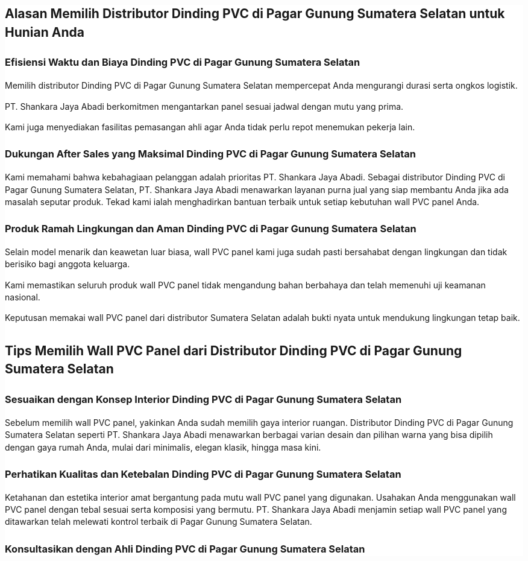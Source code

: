 ## Alasan Memilih Distributor Dinding PVC di Pagar Gunung Sumatera Selatan untuk Hunian Anda

### Efisiensi Waktu dan Biaya Dinding PVC di Pagar Gunung Sumatera Selatan

Memilih distributor Dinding PVC di Pagar Gunung Sumatera Selatan mempercepat Anda mengurangi durasi serta ongkos logistik.

PT. Shankara Jaya Abadi berkomitmen mengantarkan panel sesuai jadwal dengan mutu yang prima.

Kami juga menyediakan fasilitas pemasangan ahli agar Anda tidak perlu repot menemukan pekerja lain.

### Dukungan After Sales yang Maksimal Dinding PVC di Pagar Gunung Sumatera Selatan

Kami memahami bahwa kebahagiaan pelanggan adalah prioritas PT. Shankara Jaya Abadi. Sebagai distributor Dinding PVC di Pagar Gunung Sumatera Selatan, PT. Shankara Jaya Abadi menawarkan layanan purna jual yang siap membantu Anda jika ada masalah seputar produk. Tekad kami ialah menghadirkan bantuan terbaik untuk setiap kebutuhan wall PVC panel Anda.

### Produk Ramah Lingkungan dan Aman Dinding PVC di Pagar Gunung Sumatera Selatan

Selain model menarik dan keawetan luar biasa, wall PVC panel kami juga sudah pasti bersahabat dengan lingkungan dan tidak berisiko bagi anggota keluarga.

Kami memastikan seluruh produk wall PVC panel tidak mengandung bahan berbahaya dan telah memenuhi uji keamanan nasional.

Keputusan memakai wall PVC panel dari distributor Sumatera Selatan adalah bukti nyata untuk mendukung lingkungan tetap baik.

## Tips Memilih Wall PVC Panel dari Distributor Dinding PVC di Pagar Gunung Sumatera Selatan

### Sesuaikan dengan Konsep Interior Dinding PVC di Pagar Gunung Sumatera Selatan

Sebelum memilih wall PVC panel, yakinkan Anda sudah memilih gaya interior ruangan. Distributor Dinding PVC di Pagar Gunung Sumatera Selatan seperti PT. Shankara Jaya Abadi menawarkan berbagai varian desain dan pilihan warna yang bisa dipilih dengan gaya rumah Anda, mulai dari minimalis, elegan klasik, hingga masa kini.

### Perhatikan Kualitas dan Ketebalan Dinding PVC di Pagar Gunung Sumatera Selatan

Ketahanan dan estetika interior amat bergantung pada mutu wall PVC panel yang digunakan. Usahakan Anda menggunakan wall PVC panel dengan tebal sesuai serta komposisi yang bermutu. PT. Shankara Jaya Abadi menjamin setiap wall PVC panel yang ditawarkan telah melewati kontrol terbaik di Pagar Gunung Sumatera Selatan.

### Konsultasikan dengan Ahli Dinding PVC di Pagar Gunung Sumatera Selatan
